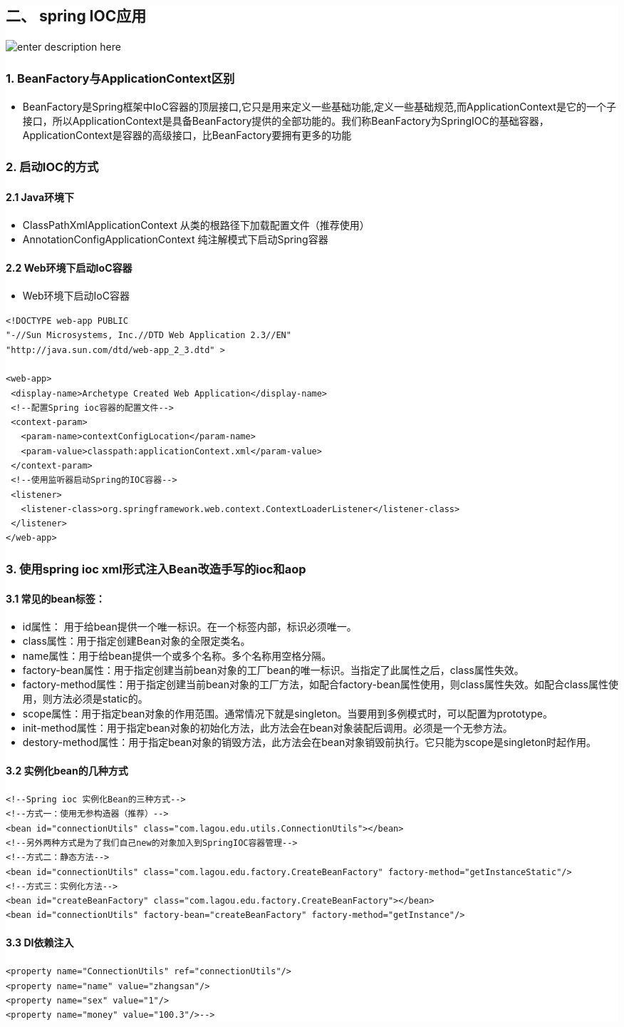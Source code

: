 ## 二、 spring IOC应用
![enter description here](https://img-1256282866.cos.ap-beijing.myqcloud.com/1627973066835.png)
### 1. BeanFactory与ApplicationContext区别
+ BeanFactory是Spring框架中IoC容器的顶层接⼝,它只是⽤来定义⼀些基础功能,定义⼀些基础规范,⽽ApplicationContext是它的⼀个⼦接⼝，所以ApplicationContext是具备BeanFactory提供的全部功能的。我们称BeanFactory为SpringIOC的基础容器，ApplicationContext是容器的⾼级接⼝，比BeanFactory要拥有更多的功能
### 2. 启动IOC的方式
#### 2.1 Java环境下
 + ClassPathXmlApplicationContext 从类的根路径下加载配置⽂件（推荐使⽤）
 + AnnotationConfigApplicationContext 纯注解模式下启动Spring容器
#### 2.2 Web环境下启动IoC容器
 + Web环境下启动IoC容器
 ```
<!DOCTYPE web-app PUBLIC
 "-//Sun Microsystems, Inc.//DTD Web Application 2.3//EN"
 "http://java.sun.com/dtd/web-app_2_3.dtd" >

<web-app>
  <display-name>Archetype Created Web Application</display-name>
  <!--配置Spring ioc容器的配置文件-->
  <context-param>
    <param-name>contextConfigLocation</param-name>
    <param-value>classpath:applicationContext.xml</param-value>
  </context-param>
  <!--使用监听器启动Spring的IOC容器-->
  <listener>
    <listener-class>org.springframework.web.context.ContextLoaderListener</listener-class>
  </listener>
</web-app>
 ```
###  3. 使用spring ioc xml形式注入Bean改造手写的ioc和aop
#### 3.1 常见的bean标签：
+ id属性： ⽤于给bean提供⼀个唯⼀标识。在⼀个标签内部，标识必须唯⼀。
+ class属性：⽤于指定创建Bean对象的全限定类名。
+ name属性：⽤于给bean提供⼀个或多个名称。多个名称⽤空格分隔。
+ factory-bean属性：⽤于指定创建当前bean对象的⼯⼚bean的唯⼀标识。当指定了此属性之后，class属性失效。
+ factory-method属性：⽤于指定创建当前bean对象的⼯⼚⽅法，如配合factory-bean属性使⽤，则class属性失效。如配合class属性使⽤，则⽅法必须是static的。
+ scope属性：⽤于指定bean对象的作⽤范围。通常情况下就是singleton。当要⽤到多例模式时，可以配置为prototype。
+ init-method属性：⽤于指定bean对象的初始化⽅法，此⽅法会在bean对象装配后调⽤。必须是⼀个⽆参⽅法。
+ destory-method属性：⽤于指定bean对象的销毁⽅法，此⽅法会在bean对象销毁前执⾏。它只能为scope是singleton时起作⽤。
#### 3.2 实例化bean的几种方式
```
<!--Spring ioc 实例化Bean的三种方式-->
<!--方式一：使用无参构造器（推荐）-->
<bean id="connectionUtils" class="com.lagou.edu.utils.ConnectionUtils"></bean>
<!--另外两种方式是为了我们自己new的对象加入到SpringIOC容器管理-->
<!--方式二：静态方法-->
<bean id="connectionUtils" class="com.lagou.edu.factory.CreateBeanFactory" factory-method="getInstanceStatic"/>
<!--方式三：实例化方法-->
<bean id="createBeanFactory" class="com.lagou.edu.factory.CreateBeanFactory"></bean>
<bean id="connectionUtils" factory-bean="createBeanFactory" factory-method="getInstance"/>
```
#### 3.3 DI依赖注入
```
<property name="ConnectionUtils" ref="connectionUtils"/>
<property name="name" value="zhangsan"/>
<property name="sex" value="1"/>
<property name="money" value="100.3"/>--> 
```